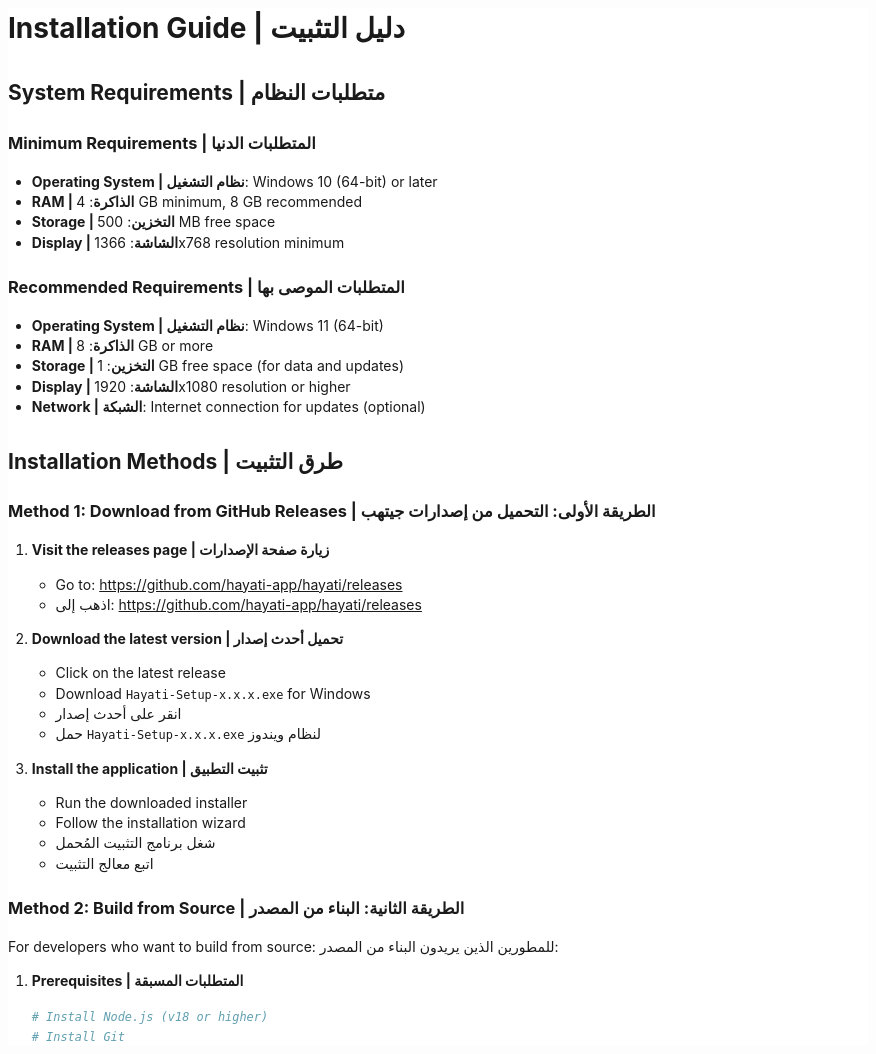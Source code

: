 # Installation Guide | دليل التثبيت

## System Requirements | متطلبات النظام

### Minimum Requirements | المتطلبات الدنيا

- **Operating System | نظام التشغيل**: Windows 10 (64-bit) or later
- **RAM | الذاكرة**: 4 GB minimum, 8 GB recommended
- **Storage | التخزين**: 500 MB free space
- **Display | الشاشة**: 1366x768 resolution minimum

### Recommended Requirements | المتطلبات الموصى بها

- **Operating System | نظام التشغيل**: Windows 11 (64-bit)
- **RAM | الذاكرة**: 8 GB or more
- **Storage | التخزين**: 1 GB free space (for data and updates)
- **Display | الشاشة**: 1920x1080 resolution or higher
- **Network | الشبكة**: Internet connection for updates (optional)

## Installation Methods | طرق التثبيت

### Method 1: Download from GitHub Releases | الطريقة الأولى: التحميل من إصدارات جيتهب

1. **Visit the releases page | زيارة صفحة الإصدارات**
   - Go to: https://github.com/hayati-app/hayati/releases
   - اذهب إلى: https://github.com/hayati-app/hayati/releases

2. **Download the latest version | تحميل أحدث إصدار**
   - Click on the latest release
   - Download `Hayati-Setup-x.x.x.exe` for Windows
   - انقر على أحدث إصدار
   - حمل `Hayati-Setup-x.x.x.exe` لنظام ويندوز

3. **Install the application | تثبيت التطبيق**
   - Run the downloaded installer
   - Follow the installation wizard
   - شغل برنامج التثبيت المُحمل
   - اتبع معالج التثبيت

### Method 2: Build from Source | الطريقة الثانية: البناء من المصدر

For developers who want to build from source:
للمطورين الذين يريدون البناء من المصدر:

1. **Prerequisites | المتطلبات المسبقة**
   ```bash
   # Install Node.js (v18 or higher)
   # Install Git
   ```
